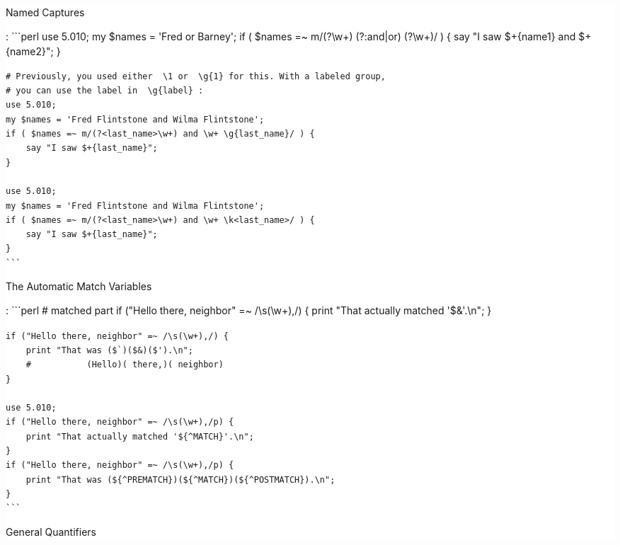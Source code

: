 Named Captures

:   ```perl
    use 5.010;
    my $names = 'Fred or Barney';
    if ( $names =~ m/(?<name1>\w+) (?:and|or) (?<name2>\w+)/ ) {
        say "I saw $+{name1} and $+{name2}";
    }

    # Previously, you used either  \1 or  \g{1} for this. With a labeled group,
    # you can use the label in  \g{label} :
    use 5.010;
    my $names = 'Fred Flintstone and Wilma Flintstone';
    if ( $names =~ m/(?<last_name>\w+) and \w+ \g{last_name}/ ) {
        say "I saw $+{last_name}";
    }

    use 5.010;
    my $names = 'Fred Flintstone and Wilma Flintstone';
    if ( $names =~ m/(?<last_name>\w+) and \w+ \k<last_name>/ ) {
        say "I saw $+{last_name}";
    }
    ```

The Automatic Match Variables

:   ```perl
    # matched part
    if ("Hello there, neighbor" =~ /\s(\w+),/) {
        print "That actually matched '$&'.\n";
    }

    if ("Hello there, neighbor" =~ /\s(\w+),/) {
        print "That was ($`)($&)($').\n";
        #           (Hello)( there,)( neighbor)
    }

    use 5.010;
    if ("Hello there, neighbor" =~ /\s(\w+),/p) {
        print "That actually matched '${^MATCH}'.\n";
    }
    if ("Hello there, neighbor" =~ /\s(\w+),/p) {
        print "That was (${^PREMATCH})(${^MATCH})(${^POSTMATCH}).\n";
    }
    ```

General Quantifiers
